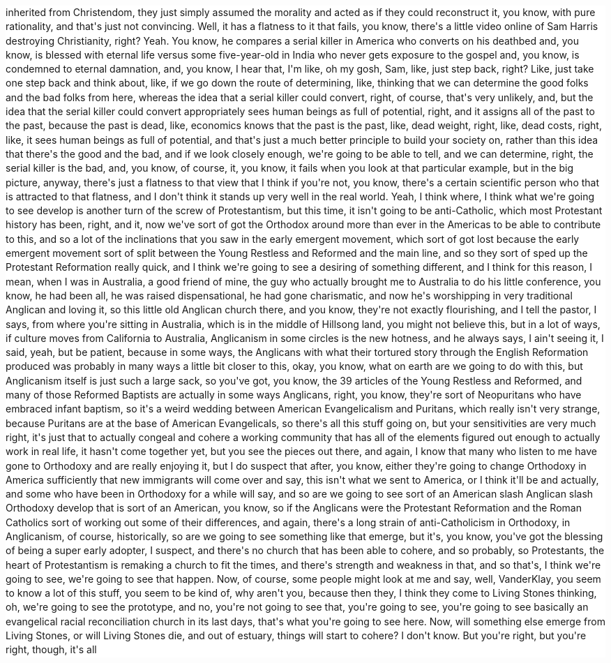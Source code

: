 inherited from Christendom, they just simply assumed the morality and acted as if they could reconstruct it, you know, with pure rationality, and that's just not convincing. Well, it has a flatness to it that fails, you know, there's a little video online of Sam Harris destroying Christianity, right? Yeah. You know, he compares a serial killer in America who converts on his deathbed and, you know, is blessed with eternal life versus some five-year-old in India who never gets exposure to the gospel and, you know, is condemned to eternal damnation, and, you know, I hear that, I'm like, oh my gosh, Sam, like, just step back, right? Like, just take one step back and think about, like, if we go down the route of determining, like, thinking that we can determine the good folks and the bad folks from here, whereas the idea that a serial killer could convert, right, of course, that's very unlikely, and, but the idea that the serial killer could convert appropriately sees human beings as full of potential, right, and it assigns all of the past to the past, because the past is dead, like, economics knows that the past is the past, like, dead weight, right, like, dead costs, right, like, it sees human beings as full of potential, and that's just a much better principle to build your society on, rather than this idea that there's the good and the bad, and if we look closely enough, we're going to be able to tell, and we can determine, right, the serial killer is the bad, and, you know, of course, it, you know, it fails when you look at that particular example, but in the big picture, anyway, there's just a flatness to that view that I think if you're not, you know, there's a certain scientific person who that is attracted to that flatness, and I don't think it stands up very well in the real world. Yeah, I think where, I think what we're going to see develop is another turn of the screw of Protestantism, but this time, it isn't going to be anti-Catholic, which most Protestant history has been, right, and it, now we've sort of got the Orthodox around more than ever in the Americas to be able to contribute to this, and so a lot of the inclinations that you saw in the early emergent movement, which sort of got lost because the early emergent movement sort of split between the Young Restless and Reformed and the main line, and so they sort of sped up the Protestant Reformation really quick, and I think we're going to see a desiring of something different, and I think for this reason, I mean, when I was in Australia, a good friend of mine, the guy who actually brought me to Australia to do his little conference, you know, he had been all, he was raised dispensational, he had gone charismatic, and now he's worshipping in very traditional Anglican and loving it, so this little old Anglican church there, and you know, they're not exactly flourishing, and I tell the pastor, I says, from where you're sitting in Australia, which is in the middle of Hillsong land, you might not believe this, but in a lot of ways, if culture moves from California to Australia, Anglicanism in some circles is the new hotness, and he always says, I ain't seeing it, I said, yeah, but be patient, because in some ways, the Anglicans with what their tortured story through the English Reformation produced was probably in many ways a little bit closer to this, okay, you know, what on earth are we going to do with this, but Anglicanism itself is just such a large sack, so you've got, you know, the 39 articles of the Young Restless and Reformed, and many of those Reformed Baptists are actually in some ways Anglicans, right, you know, they're sort of Neopuritans who have embraced infant baptism, so it's a weird wedding between American Evangelicalism and Puritans, which really isn't very strange, because Puritans are at the base of American Evangelicals, so there's all this stuff going on, but your sensitivities are very much right, it's just that to actually congeal and cohere a working community that has all of the elements figured out enough to actually work in real life, it hasn't come together yet, but you see the pieces out there, and again, I know that many who listen to me have gone to Orthodoxy and are really enjoying it, but I do suspect that after, you know, either they're going to change Orthodoxy in America sufficiently that new immigrants will come over and say, this isn't what we sent to America, or I think it'll be and actually, and some who have been in Orthodoxy for a while will say, and so are we going to see sort of an American slash Anglican slash Orthodoxy develop that is sort of an American, you know, so if the Anglicans were the Protestant Reformation and the Roman Catholics sort of working out some of their differences, and again, there's a long strain of anti-Catholicism in Orthodoxy, in Anglicanism, of course, historically, so are we going to see something like that emerge, but it's, you know, you've got the blessing of being a super early adopter, I suspect, and there's no church that has been able to cohere, and so probably, so Protestants, the heart of Protestantism is remaking a church to fit the times, and there's strength and weakness in that, and so that's, I think we're going to see, we're going to see that happen. Now, of course, some people might look at me and say, well, VanderKlay, you seem to know a lot of this stuff, you seem to be kind of, why aren't you, because then they, I think they come to Living Stones thinking, oh, we're going to see the prototype, and no, you're not going to see that, you're going to see, you're going to see basically an evangelical racial reconciliation church in its last days, that's what you're going to see here. Now, will something else emerge from Living Stones, or will Living Stones die, and out of estuary, things will start to cohere? I don't know. But you're right, but you're right, though, it's all